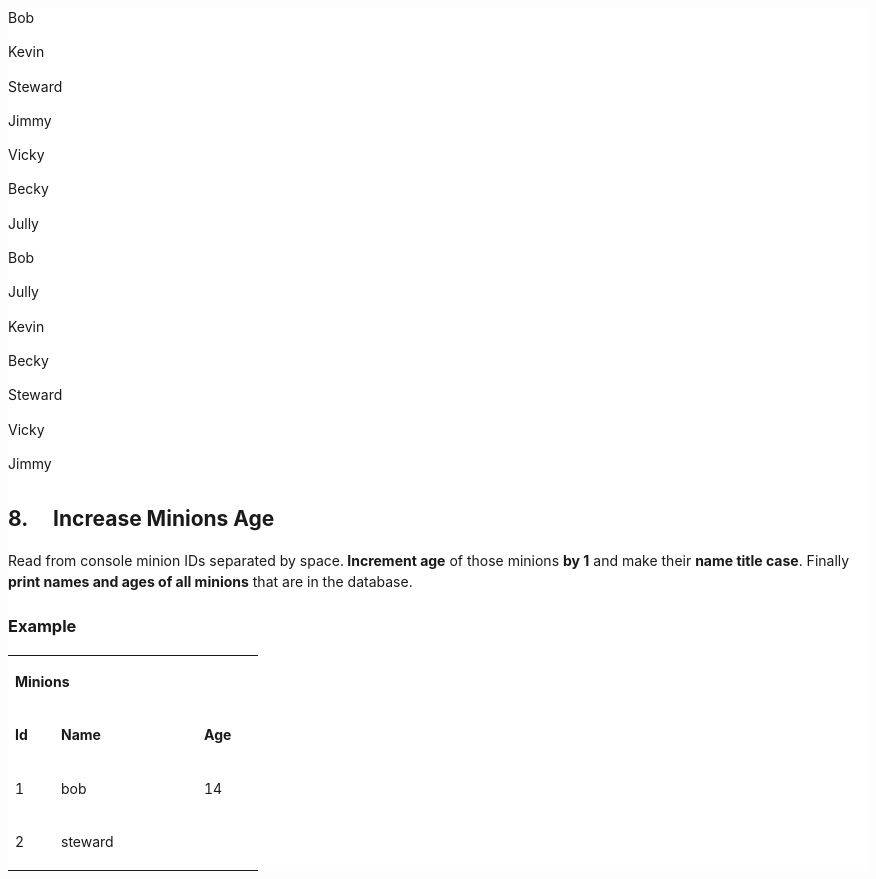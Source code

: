 </tr>
<tr>
<td width="104">
<p>Bob</p>
<p>Kevin</p>
<p>Steward</p>
<p>Jimmy</p>
<p>Vicky</p>
<p>Becky</p>
<p>Jully</p>
</td>
<td width="85">
<p>Bob</p>
<p>Jully</p>
<p>Kevin</p>
<p>Becky</p>
<p>Steward</p>
<p>Vicky</p>
<p>Jimmy</p>
</td>
</tr>
</tbody>
</table>
<h2>8.&nbsp;&nbsp;&nbsp;&nbsp; Increase Minions Age</h2>
<p>Read from console minion IDs separated by space.<strong> Increment age</strong> of those minions <strong>by 1</strong> and make their <strong>name title case</strong>. Finally <strong>print names and ages of all minions</strong> that are in the database.</p>
<h3>Example</h3>
<table width="208">
<tbody>
<tr>
<td colspan="3" width="208">
<p><strong>Minions</strong></p>
</td>
</tr>
<tr>
<td width="32">
<p><strong>Id</strong></p>
</td>
<td width="129">
<p><strong>Name</strong></p>
</td>
<td width="47">
<p><strong>Age</strong></p>
</td>
</tr>
<tr>
<td width="32">
<p>1</p>
</td>
<td width="129">
<p>bob</p>
</td>
<td width="47">
<p>14</p>
</td>
</tr>
<tr>
<td width="32">
<p>2</p>
</td>
<td width="129">
<p>steward</p>
</td>